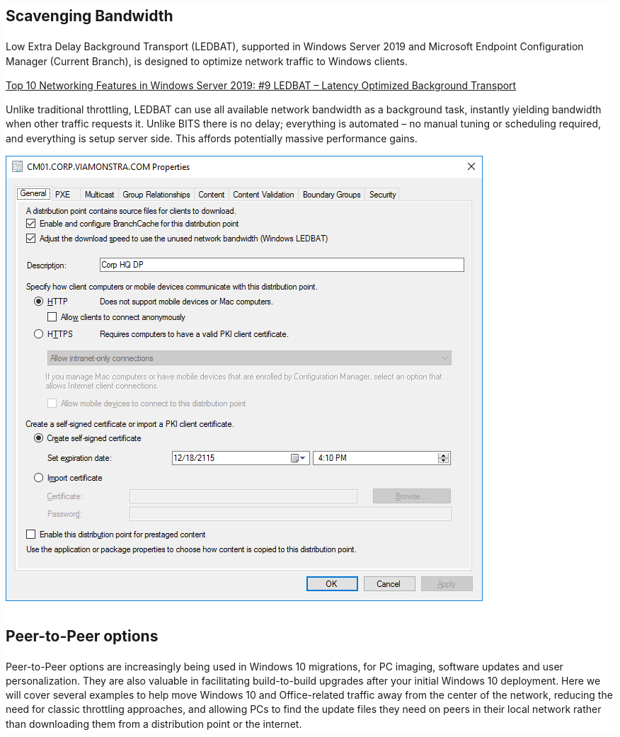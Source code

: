 ## Scavenging Bandwidth

Low Extra Delay Background Transport (LEDBAT), supported in Windows Server 2019 and Microsoft Endpoint Configuration Manager (Current Branch), is designed to optimize network traffic to Windows clients.

[Top 10 Networking Features in Windows Server 2019: \#9 LEDBAT – Latency Optimized Background Transport](https://blogs.technet.microsoft.com/networking/2018/07/25/ledbat/)

Unlike traditional throttling, LEDBAT can use all available network bandwidth as a background task, instantly yielding bandwidth when other traffic requests it. Unlike BITS there is no delay; everything is automated – no manual tuning or scheduling required, and everything is setup server side. This affords potentially massive performance gains.

![](../media/step-2-directory-and-network-readiness-media/step-2-directory-and-network-readiness-media-4.png)

## Peer-to-Peer options

Peer-to-Peer options are increasingly being used in Windows 10 migrations, for PC imaging, software updates and user personalization. They are also valuable in facilitating build-to-build upgrades after your initial Windows 10 deployment. Here we will cover several examples to help move Windows 10 and Office-related traffic away from the center of the network, reducing the need for classic throttling approaches, and allowing PCs to find the update files they need on peers in their local network rather than downloading them from a distribution point or the internet.
